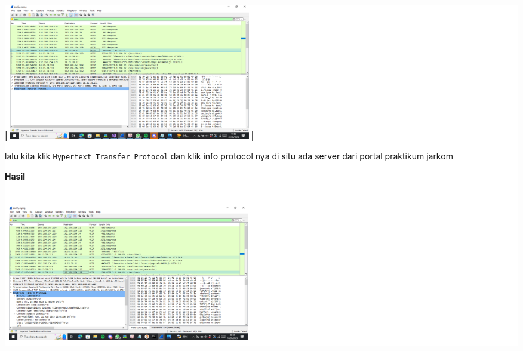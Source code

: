 | <img src="https://github.com/FadhlyABD/Jarkom-Modul-1-D30-2023/blob/main/Images/No 2 (2).png" width = "400"/> |

lalu kita klik ``Hypertext Transfer Protocol`` dan klik info protocol nya di situ ada server dari portal praktikum jarkom 

**Hasil**

| <p align="center">  </p> |
| -------------------------------------------- |
| <img src="https://github.com/FadhlyABD/Jarkom-Modul-1-D30-2023/blob/main/Images/No 2 (3).png" width = "400"/> |

